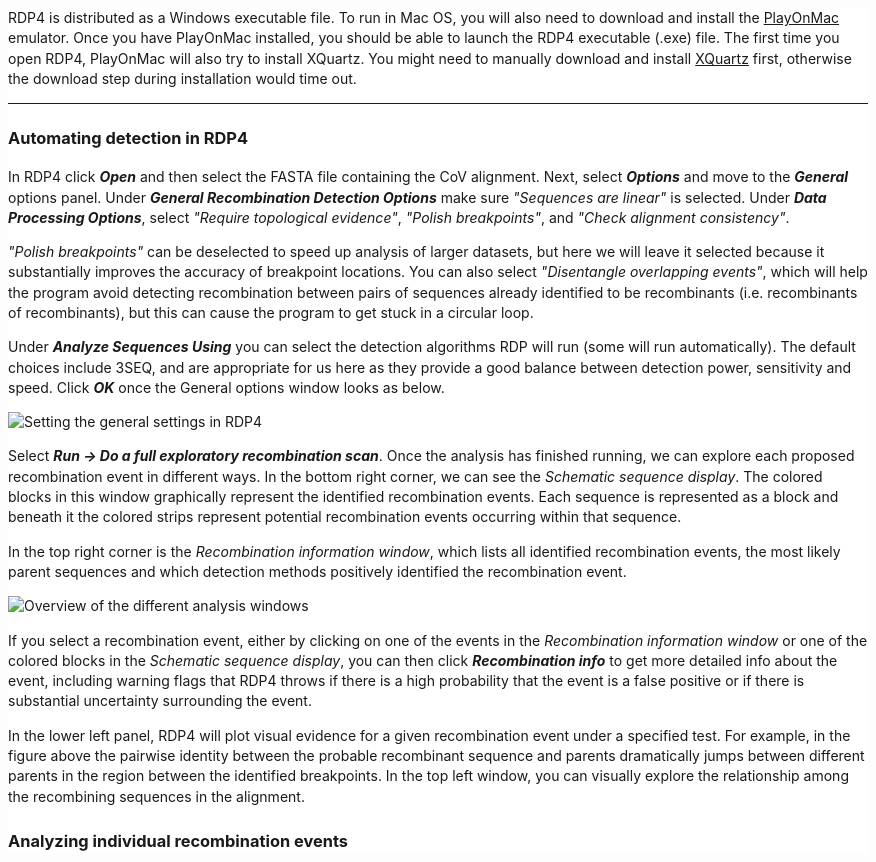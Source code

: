 RDP4 is distributed as a Windows executable file. To run in Mac OS, you will also need to download and install the [PlayOnMac][playonmac] emulator. Once you have PlayOnMac installed, you should be able to launch the RDP4 executable (.exe) file. The first time you open RDP4, PlayOnMac will also try to install XQuartz. You might need to manually download and install [XQuartz][xquartz] first, otherwise the download step during installation would time out.

---   

[playonmac]: <https://www.playonmac.com/en/download.html>
[xquartz]: <https://www.xquartz.org>

### Automating detection in RDP4

In RDP4 click ***Open*** and then select the FASTA file containing the CoV alignment. Next, select ***Options*** and move to the ***General*** options panel. Under ***General Recombination Detection Options*** make sure *"Sequences are linear"* is selected. Under ***Data Processing Options***, select *"Require topological evidence"*, *"Polish breakpoints"*, and *"Check alignment consistency"*. 

*"Polish breakpoints"* can be deselected to speed up analysis of larger datasets, but here we will leave it selected because it substantially improves the accuracy of breakpoint locations. You can also select *"Disentangle overlapping events"*, which will help the program avoid detecting recombination between pairs of sequences already identified to be recombinants (i.e. recombinants of recombinants), but this can cause the program to get stuck in a circular loop. 

Under ***Analyze Sequences Using*** you can select the detection algorithms RDP will run (some will run automatically). The default choices include 3SEQ, and are appropriate for us here as they provide a good balance between detection power, sensitivity and speed. Click ***OK*** once the General options window looks as below.

<img src="{{site.baseurl}}/assets/img/tutorials/rdp4-week8/general-settings.png" alt="Setting the general settings in RDP4" width="600" height="400">

Select ***Run &rarr; Do a full exploratory recombination scan***. Once the analysis has finished running, we can explore each proposed recombination event in different ways. In the bottom right corner, we can see the *Schematic sequence display*. The colored blocks in this window graphically represent the identified recombination events. Each sequence is represented as a block and beneath it the colored strips represent potential recombination events occurring within that sequence. 

In the top right corner is the *Recombination information window*, which lists all identified recombination events, the most likely parent sequences and which detection methods positively identified the recombination event.

<img src="{{site.baseurl}}/assets/img/tutorials/rdp4-week8/analysis-overview.png" alt="Overview of the different analysis windows" width="700" height="400">

If you select a recombination event, either by clicking on one of the events in the *Recombination information window* or one of the colored blocks in the *Schematic sequence display*, you can then click ***Recombination info*** to get more detailed info about the event, including warning flags that RDP4 throws if there is a high probability that the event is a false positive or if there is substantial uncertainty surrounding the event.

In the lower left panel, RDP4 will plot visual evidence for a given recombination event under a specified test. For example, in the figure above the pairwise identity between the probable recombinant sequence and parents dramatically jumps between different parents in the region between the identified breakpoints. In the top left window, you can visually explore the relationship among the recombining sequences in the alignment.  

### Analyzing individual recombination events


[rdp4]: <http://web.cbio.uct.ac.za/~darren/rdp.html>
[martin-2015]: <https://doi.org/10.1093/ve/vev003>
[3seq]: <https://www.genetics.org/content/176/2/1035.short>
[martin-2016]: <https://link.springer.com/protocol/10.1007/978-1-4939-6622-6_17>
[graham-2010]: <https://jvi.asm.org/content/84/7/3134.short>
[CoV-seqs]: <{{site.baseurl}}/tutorials/rdp4-week8/sars-like-CoVs-aligned.fasta>
[balt]: <https://github.com/evogytis/baltic>
[git-repo]: <https://github.com/davidrasm/MolEpi/tree/gh-pages/tutorials/rdp4-week8>
[rdp-manual]: <https://web.cbio.uct.ac.za/~darren/RDP4Manual.pdf>